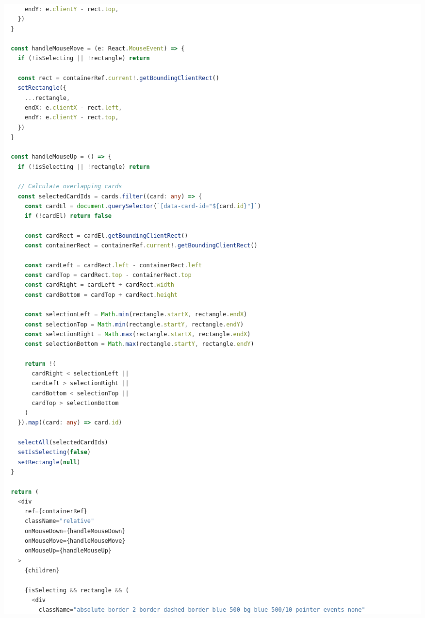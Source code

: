 ```typescript
      endY: e.clientY - rect.top,
    })
  }

  const handleMouseMove = (e: React.MouseEvent) => {
    if (!isSelecting || !rectangle) return

    const rect = containerRef.current!.getBoundingClientRect()
    setRectangle({
      ...rectangle,
      endX: e.clientX - rect.left,
      endY: e.clientY - rect.top,
    })
  }

  const handleMouseUp = () => {
    if (!isSelecting || !rectangle) return

    // Calculate overlapping cards
    const selectedCardIds = cards.filter((card: any) => {
      const cardEl = document.querySelector(`[data-card-id="${card.id}"]`)
      if (!cardEl) return false

      const cardRect = cardEl.getBoundingClientRect()
      const containerRect = containerRef.current!.getBoundingClientRect()

      const cardLeft = cardRect.left - containerRect.left
      const cardTop = cardRect.top - containerRect.top
      const cardRight = cardLeft + cardRect.width
      const cardBottom = cardTop + cardRect.height

      const selectionLeft = Math.min(rectangle.startX, rectangle.endX)
      const selectionTop = Math.min(rectangle.startY, rectangle.endY)
      const selectionRight = Math.max(rectangle.startX, rectangle.endX)
      const selectionBottom = Math.max(rectangle.startY, rectangle.endY)

      return !(
        cardRight < selectionLeft ||
        cardLeft > selectionRight ||
        cardBottom < selectionTop ||
        cardTop > selectionBottom
      )
    }).map((card: any) => card.id)

    selectAll(selectedCardIds)
    setIsSelecting(false)
    setRectangle(null)
  }

  return (
    <div
      ref={containerRef}
      className="relative"
      onMouseDown={handleMouseDown}
      onMouseMove={handleMouseMove}
      onMouseUp={handleMouseUp}
    >
      {children}

      {isSelecting && rectangle && (
        <div
          className="absolute border-2 border-dashed border-blue-500 bg-blue-500/10 pointer-events-none"
```